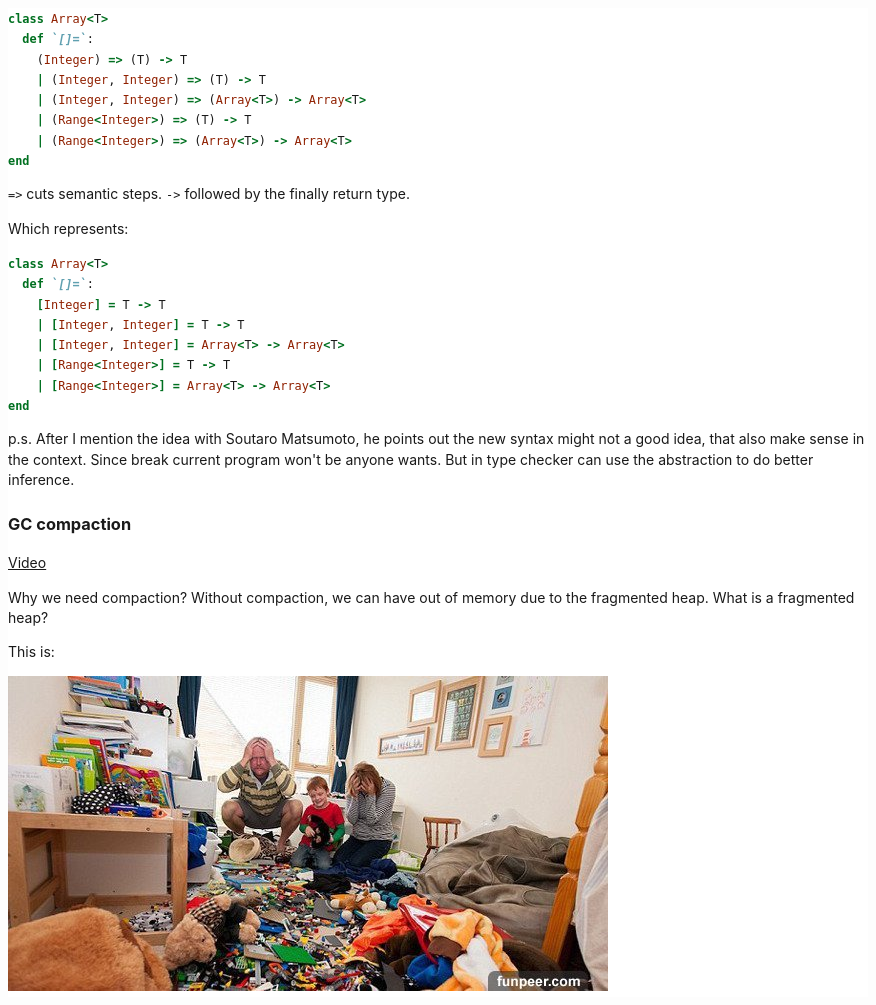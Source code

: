 ```ruby
class Array<T>
  def `[]=`:
    (Integer) => (T) -> T
    | (Integer, Integer) => (T) -> T
    | (Integer, Integer) => (Array<T>) -> Array<T>
    | (Range<Integer>) => (T) -> T
    | (Range<Integer>) => (Array<T>) -> Array<T>
end
```

`=>` cuts semantic steps. `->` followed by the finally return type.

Which represents:

```ruby
class Array<T>
  def `[]=`:
    [Integer] = T -> T
    | [Integer, Integer] = T -> T
    | [Integer, Integer] = Array<T> -> Array<T>
    | [Range<Integer>] = T -> T
    | [Range<Integer>] = Array<T> -> Array<T>
end
```

p.s. After I mention the idea with Soutaro Matsumoto, he points out the new syntax might not a good idea, that also make sense in the context. Since break current program won't be anyone wants. But in type checker can use the abstraction to do better inference.

### GC compaction

[Video](https://youtu.be/0ypPiULlKfQ)

Why we need compaction? Without compaction, we can have out of memory due to the fragmented heap. What is a fragmented heap?

This is:

![](/assets/images/ruby_conf_2019/dirty_room.jpg)
